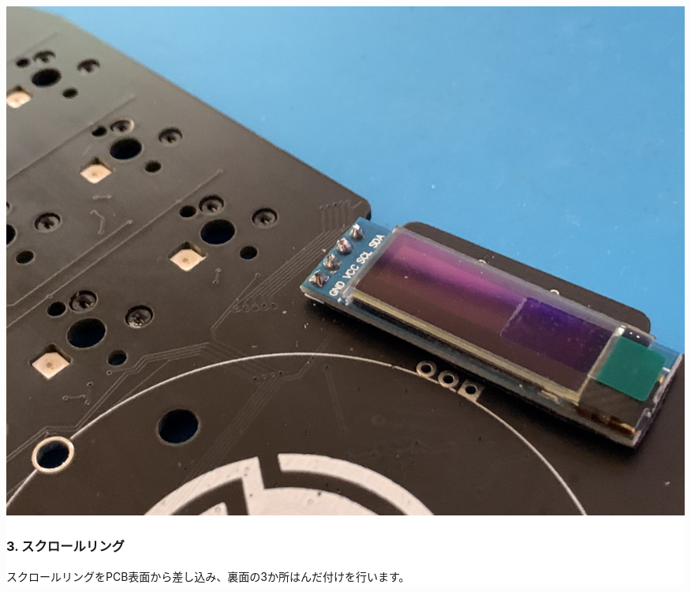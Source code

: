   ![cocot36plus_bg_02_5](/images/bg_02_5.jpg)


### 3. スクロールリング

  スクロールリングをPCB表面から差し込み、裏面の3か所はんだ付けを行います。  